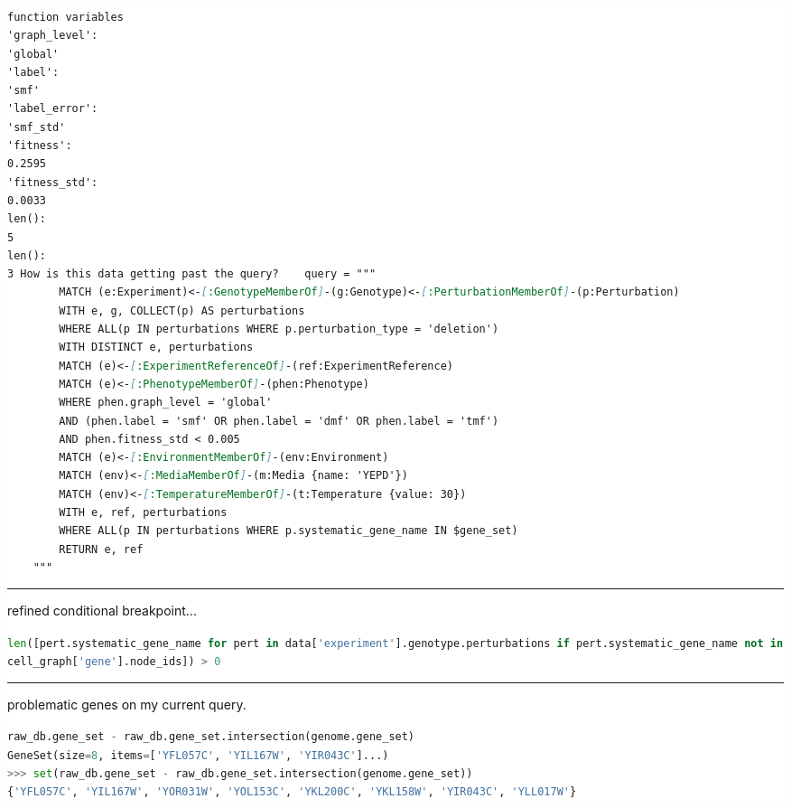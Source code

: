 ```md
function variables
'graph_level':
'global'
'label':
'smf'
'label_error':
'smf_std'
'fitness':
0.2595
'fitness_std':
0.0033
len():
5
len():
3 How is this data getting past the query?    query = """
        MATCH (e:Experiment)<-[:GenotypeMemberOf]-(g:Genotype)<-[:PerturbationMemberOf]-(p:Perturbation)
        WITH e, g, COLLECT(p) AS perturbations
        WHERE ALL(p IN perturbations WHERE p.perturbation_type = 'deletion')
        WITH DISTINCT e, perturbations
        MATCH (e)<-[:ExperimentReferenceOf]-(ref:ExperimentReference)
        MATCH (e)<-[:PhenotypeMemberOf]-(phen:Phenotype)
        WHERE phen.graph_level = 'global'
        AND (phen.label = 'smf' OR phen.label = 'dmf' OR phen.label = 'tmf')
        AND phen.fitness_std < 0.005
        MATCH (e)<-[:EnvironmentMemberOf]-(env:Environment)
        MATCH (env)<-[:MediaMemberOf]-(m:Media {name: 'YEPD'})
        MATCH (env)<-[:TemperatureMemberOf]-(t:Temperature {value: 30})
        WITH e, ref, perturbations
        WHERE ALL(p IN perturbations WHERE p.systematic_gene_name IN $gene_set)
        RETURN e, ref
    """
```

***

refined conditional breakpoint...

```python
len([pert.systematic_gene_name for pert in data['experiment'].genotype.perturbations if pert.systematic_gene_name not in cell_graph['gene'].node_ids]) > 0
```

***

problematic genes on my current query.

```python
raw_db.gene_set - raw_db.gene_set.intersection(genome.gene_set)
GeneSet(size=8, items=['YFL057C', 'YIL167W', 'YIR043C']...)
>>> set(raw_db.gene_set - raw_db.gene_set.intersection(genome.gene_set))
{'YFL057C', 'YIL167W', 'YOR031W', 'YOL153C', 'YKL200C', 'YKL158W', 'YIR043C', 'YLL017W'}
```
